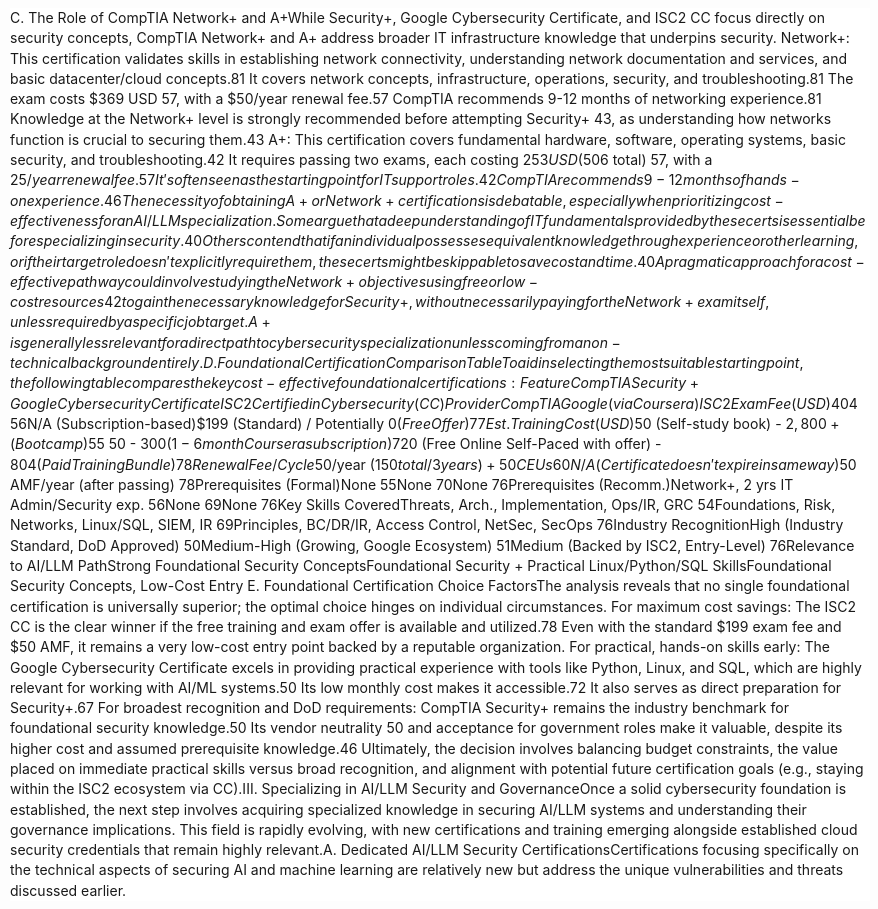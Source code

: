 
C. The Role of CompTIA Network+ and A+While Security+, Google Cybersecurity Certificate, and ISC2 CC focus directly on security concepts, CompTIA Network+ and A+ address broader IT infrastructure knowledge that underpins security.
Network+: This certification validates skills in establishing network connectivity, understanding network documentation and services, and basic datacenter/cloud concepts.81 It covers network concepts, infrastructure, operations, security, and troubleshooting.81 The exam costs $369 USD 57, with a $50/year renewal fee.57 CompTIA recommends 9-12 months of networking experience.81 Knowledge at the Network+ level is strongly recommended before attempting Security+ 43, as understanding how networks function is crucial to securing them.43
A+: This certification covers fundamental hardware, software, operating systems, basic security, and troubleshooting.42 It requires passing two exams, each costing $253 USD ($506 total) 57, with a $25/year renewal fee.57 It's often seen as the starting point for IT support roles.42 CompTIA recommends 9-12 months of hands-on experience.46
The necessity of obtaining A+ or Network+ certifications is debatable, especially when prioritizing cost-effectiveness for an AI/LLM specialization. Some argue that a deep understanding of IT fundamentals provided by these certs is essential before specializing in security.40 Others contend that if an individual possesses equivalent knowledge through experience or other learning, or if their target role doesn't explicitly require them, these certs might be skippable to save cost and time.40 A pragmatic approach for a cost-effective pathway could involve studying the Network+ objectives using free or low-cost resources 42 to gain the necessary knowledge for Security+, without necessarily paying for the Network+ exam itself, unless required by a specific job target. A+ is generally less relevant for a direct path to cybersecurity specialization unless coming from a non-technical background entirely.D. Foundational Certification Comparison TableTo aid in selecting the most suitable starting point, the following table compares the key cost-effective foundational certifications:
FeatureCompTIA Security+Google Cybersecurity CertificateISC2 Certified in Cybersecurity (CC)ProviderCompTIAGoogle (via Coursera)ISC2Exam Fee (USD)$404 56N/A (Subscription-based)$199 (Standard) / Potentially $0 (Free Offer) 77Est. Training Cost (USD)$50 (Self-study book) - $2,800+ (Bootcamp) 55~$50 - $300 (1-6 month Coursera subscription) 72$0 (Free Online Self-Paced with offer) - $804 (Paid Training Bundle) 78Renewal Fee/Cycle$50/year ($150 total / 3 years) + 50 CEUs 60N/A (Certificate doesn't expire in same way)$50 AMF/year (after passing) 78Prerequisites (Formal)None 55None 70None 76Prerequisites (Recomm.)Network+, 2 yrs IT Admin/Security exp. 56None 69None 76Key Skills CoveredThreats, Arch., Implementation, Ops/IR, GRC 54Foundations, Risk, Networks, Linux/SQL, SIEM, IR 69Principles, BC/DR/IR, Access Control, NetSec, SecOps 76Industry RecognitionHigh (Industry Standard, DoD Approved) 50Medium-High (Growing, Google Ecosystem) 51Medium (Backed by ISC2, Entry-Level) 76Relevance to AI/LLM PathStrong Foundational Security ConceptsFoundational Security + Practical Linux/Python/SQL SkillsFoundational Security Concepts, Low-Cost Entry
E. Foundational Certification Choice FactorsThe analysis reveals that no single foundational certification is universally superior; the optimal choice hinges on individual circumstances.
For maximum cost savings: The ISC2 CC is the clear winner if the free training and exam offer is available and utilized.78 Even with the standard $199 exam fee and $50 AMF, it remains a very low-cost entry point backed by a reputable organization.
For practical, hands-on skills early: The Google Cybersecurity Certificate excels in providing practical experience with tools like Python, Linux, and SQL, which are highly relevant for working with AI/ML systems.50 Its low monthly cost makes it accessible.72 It also serves as direct preparation for Security+.67
For broadest recognition and DoD requirements: CompTIA Security+ remains the industry benchmark for foundational security knowledge.50 Its vendor neutrality 50 and acceptance for government roles make it valuable, despite its higher cost and assumed prerequisite knowledge.46
Ultimately, the decision involves balancing budget constraints, the value placed on immediate practical skills versus broad recognition, and alignment with potential future certification goals (e.g., staying within the ISC2 ecosystem via CC).III. Specializing in AI/LLM Security and GovernanceOnce a solid cybersecurity foundation is established, the next step involves acquiring specialized knowledge in securing AI/LLM systems and understanding their governance implications. This field is rapidly evolving, with new certifications and training emerging alongside established cloud security credentials that remain highly relevant.A. Dedicated AI/LLM Security CertificationsCertifications focusing specifically on the technical aspects of securing AI and machine learning are relatively new but address the unique vulnerabilities and threats discussed earlier.